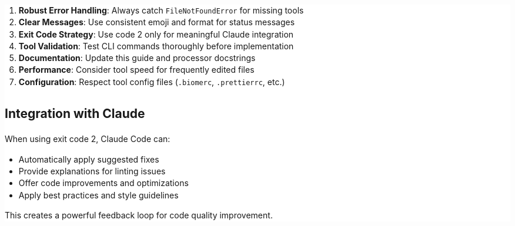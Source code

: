 1. **Robust Error Handling**: Always catch `FileNotFoundError` for missing tools
2. **Clear Messages**: Use consistent emoji and format for status messages
3. **Exit Code Strategy**: Use code 2 only for meaningful Claude integration
4. **Tool Validation**: Test CLI commands thoroughly before implementation
5. **Documentation**: Update this guide and processor docstrings
6. **Performance**: Consider tool speed for frequently edited files
7. **Configuration**: Respect tool config files (`.biomerc`, `.prettierrc`, etc.)

## Integration with Claude

When using exit code 2, Claude Code can:

- Automatically apply suggested fixes
- Provide explanations for linting issues
- Offer code improvements and optimizations
- Apply best practices and style guidelines

This creates a powerful feedback loop for code quality improvement.
